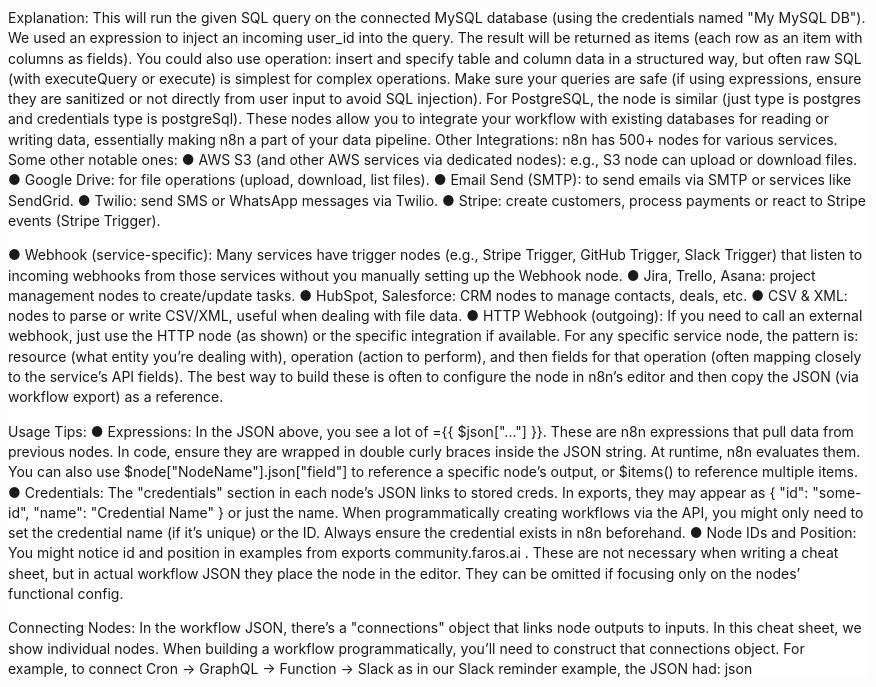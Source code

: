 Explanation: This will run the given SQL query on the connected MySQL database (using the
credentials named "My MySQL DB"). We used an expression to inject an incoming user_id
into the query. The result will be returned as items (each row as an item with columns as fields).
You could also use operation: insert and specify table and column data in a structured
way, but often raw SQL (with executeQuery or execute) is simplest for complex operations.
Make sure your queries are safe (if using expressions, ensure they are sanitized or not directly
from user input to avoid SQL injection). For PostgreSQL, the node is similar (just type is
postgres and credentials type is postgreSql). These nodes allow you to integrate your
workflow with existing databases for reading or writing data, essentially making n8n a part of
your data pipeline.
Other Integrations: n8n has 500+ nodes for various services. Some other notable ones:
● AWS S3 (and other AWS services via dedicated nodes): e.g., S3 node can upload or
download files.
● Google Drive: for file operations (upload, download, list files).
● Email Send (SMTP): to send emails via SMTP or services like SendGrid.
● Twilio: send SMS or WhatsApp messages via Twilio.
● Stripe: create customers, process payments or react to Stripe events (Stripe Trigger).

● Webhook (service-specific): Many services have trigger nodes (e.g., Stripe Trigger,
GitHub Trigger, Slack Trigger) that listen to incoming webhooks from those services
without you manually setting up the Webhook node.
● Jira, Trello, Asana: project management nodes to create/update tasks.
● HubSpot, Salesforce: CRM nodes to manage contacts, deals, etc.
● CSV & XML: nodes to parse or write CSV/XML, useful when dealing with file data.
● HTTP Webhook (outgoing): If you need to call an external webhook, just use the HTTP
node (as shown) or the specific integration if available.
For any specific service node, the pattern is: resource (what entity you’re dealing with),
operation (action to perform), and then fields for that operation (often mapping closely to the
service’s API fields). The best way to build these is often to configure the node in n8n’s editor
and then copy the JSON (via workflow export) as a reference.

Usage Tips:
● Expressions: In the JSON above, you see a lot of ={{ $json["..."] }}. These are
n8n expressions that pull data from previous nodes. In code, ensure they are wrapped in
double curly braces inside the JSON string. At runtime, n8n evaluates them. You can
also use $node["NodeName"].json["field"] to reference a specific node’s output,
or $items() to reference multiple items.
● Credentials: The "credentials" section in each node’s JSON links to stored creds.
In exports, they may appear as { "id": "some-id", "name": "Credential
Name" } or just the name. When programmatically creating workflows via the API, you
might only need to set the credential name (if it’s unique) or the ID. Always ensure the
credential exists in n8n beforehand.
● Node IDs and Position: You might notice id and position in examples from exports
community.faros.ai
. These are not necessary when writing a cheat sheet, but in actual workflow JSON they
place the node in the editor. They can be omitted if focusing only on the nodes’
functional config.

Connecting Nodes: In the workflow JSON, there’s a "connections" object that links node
outputs to inputs. In this cheat sheet, we show individual nodes. When building a workflow
programmatically, you’ll need to construct that connections object. For example, to connect Cron
-> GraphQL -> Function -> Slack as in our Slack reminder example, the JSON had:
json
